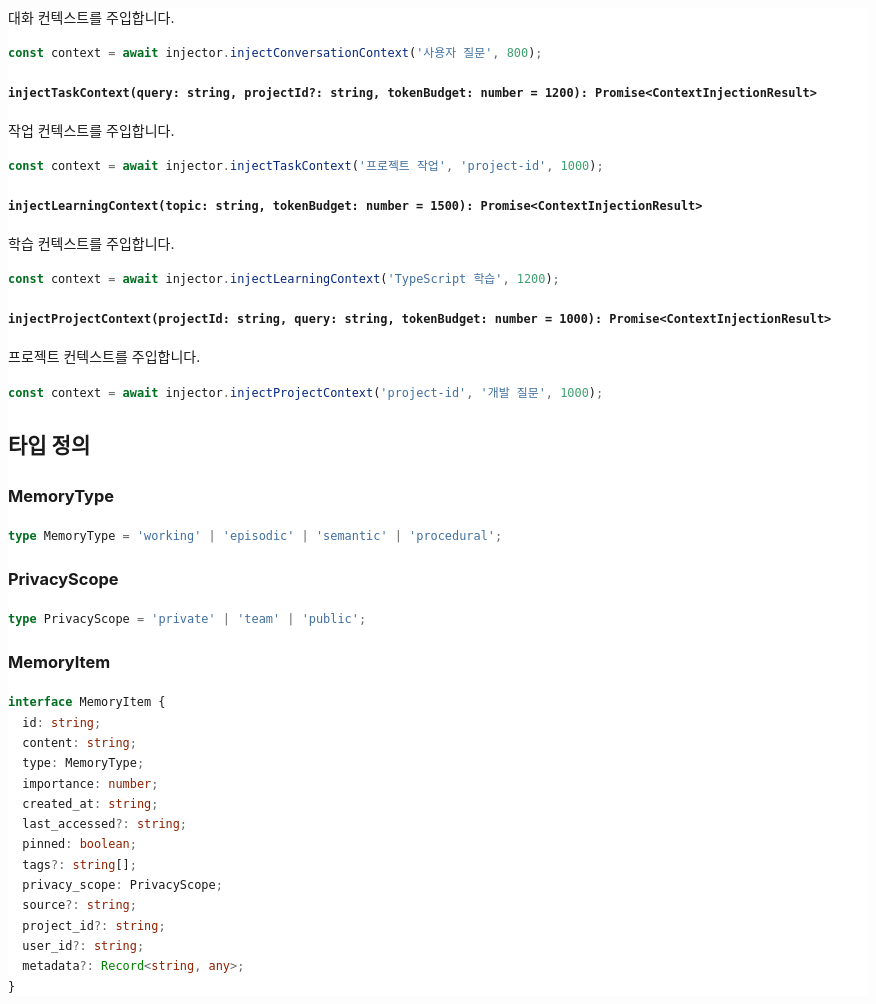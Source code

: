대화 컨텍스트를 주입합니다.

```typescript
const context = await injector.injectConversationContext('사용자 질문', 800);
```

#### `injectTaskContext(query: string, projectId?: string, tokenBudget: number = 1200): Promise<ContextInjectionResult>`

작업 컨텍스트를 주입합니다.

```typescript
const context = await injector.injectTaskContext('프로젝트 작업', 'project-id', 1000);
```

#### `injectLearningContext(topic: string, tokenBudget: number = 1500): Promise<ContextInjectionResult>`

학습 컨텍스트를 주입합니다.

```typescript
const context = await injector.injectLearningContext('TypeScript 학습', 1200);
```

#### `injectProjectContext(projectId: string, query: string, tokenBudget: number = 1000): Promise<ContextInjectionResult>`

프로젝트 컨텍스트를 주입합니다.

```typescript
const context = await injector.injectProjectContext('project-id', '개발 질문', 1000);
```

## 타입 정의

### MemoryType

```typescript
type MemoryType = 'working' | 'episodic' | 'semantic' | 'procedural';
```

### PrivacyScope

```typescript
type PrivacyScope = 'private' | 'team' | 'public';
```

### MemoryItem

```typescript
interface MemoryItem {
  id: string;
  content: string;
  type: MemoryType;
  importance: number;
  created_at: string;
  last_accessed?: string;
  pinned: boolean;
  tags?: string[];
  privacy_scope: PrivacyScope;
  source?: string;
  project_id?: string;
  user_id?: string;
  metadata?: Record<string, any>;
}
```
